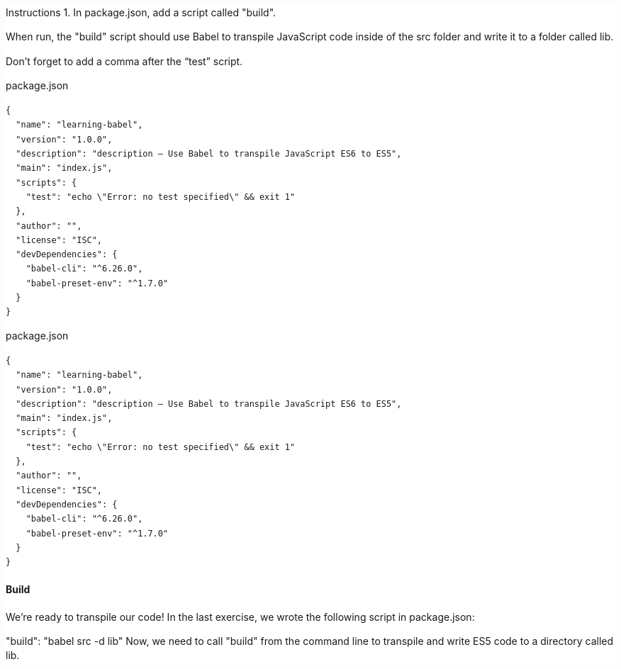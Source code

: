 Instructions
1.
In package.json, add a script called "build".

When run, the "build" script should use Babel to transpile JavaScript code inside of the src folder and write it to a folder called lib.

Don’t forget to add a comma after the “test” script.

package.json
```
{
  "name": "learning-babel",
  "version": "1.0.0",
  "description": "description — Use Babel to transpile JavaScript ES6 to ES5",
  "main": "index.js",
  "scripts": {
    "test": "echo \"Error: no test specified\" && exit 1"
  },
  "author": "",
  "license": "ISC",
  "devDependencies": {
    "babel-cli": "^6.26.0",
    "babel-preset-env": "^1.7.0"
  }
}
```

package.json
```
{
  "name": "learning-babel",
  "version": "1.0.0",
  "description": "description — Use Babel to transpile JavaScript ES6 to ES5",
  "main": "index.js",
  "scripts": {
    "test": "echo \"Error: no test specified\" && exit 1"
  },
  "author": "",
  "license": "ISC",
  "devDependencies": {
    "babel-cli": "^6.26.0",
    "babel-preset-env": "^1.7.0"
  }
}
```

#### Build
We’re ready to transpile our code! In the last exercise, we wrote the following script in package.json:

"build": "babel src -d lib"
Now, we need to call "build" from the command line to transpile and write ES5 code to a directory called lib.
